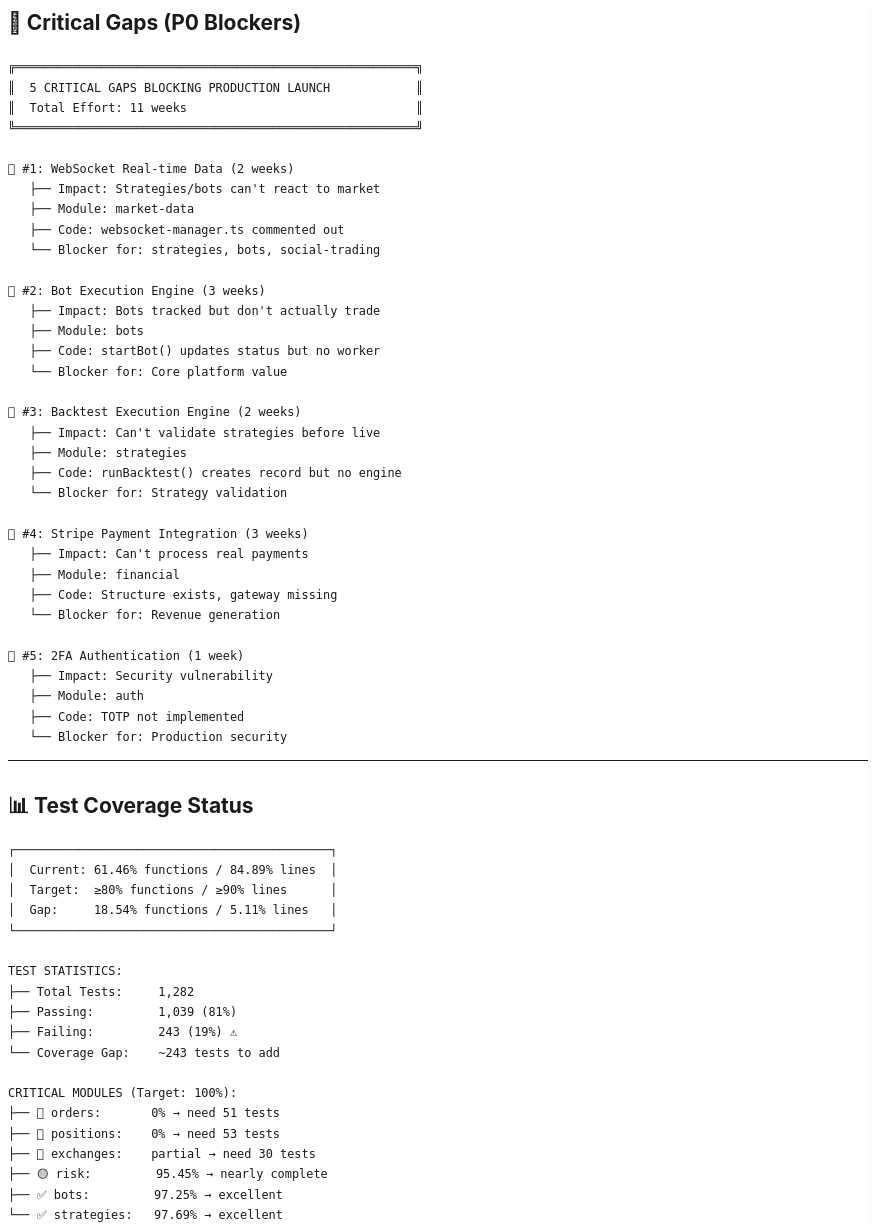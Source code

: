 
## 🚨 Critical Gaps (P0 Blockers)

```
╔════════════════════════════════════════════════════════╗
║  5 CRITICAL GAPS BLOCKING PRODUCTION LAUNCH            ║
║  Total Effort: 11 weeks                                ║
╚════════════════════════════════════════════════════════╝

🔴 #1: WebSocket Real-time Data (2 weeks)
   ├── Impact: Strategies/bots can't react to market
   ├── Module: market-data
   ├── Code: websocket-manager.ts commented out
   └── Blocker for: strategies, bots, social-trading

🔴 #2: Bot Execution Engine (3 weeks)
   ├── Impact: Bots tracked but don't actually trade
   ├── Module: bots
   ├── Code: startBot() updates status but no worker
   └── Blocker for: Core platform value

🔴 #3: Backtest Execution Engine (2 weeks)
   ├── Impact: Can't validate strategies before live
   ├── Module: strategies
   ├── Code: runBacktest() creates record but no engine
   └── Blocker for: Strategy validation

🔴 #4: Stripe Payment Integration (3 weeks)
   ├── Impact: Can't process real payments
   ├── Module: financial
   ├── Code: Structure exists, gateway missing
   └── Blocker for: Revenue generation

🔴 #5: 2FA Authentication (1 week)
   ├── Impact: Security vulnerability
   ├── Module: auth
   ├── Code: TOTP not implemented
   └── Blocker for: Production security
```

---

## 📊 Test Coverage Status

```
┌────────────────────────────────────────────┐
│  Current: 61.46% functions / 84.89% lines  │
│  Target:  ≥80% functions / ≥90% lines      │
│  Gap:     18.54% functions / 5.11% lines   │
└────────────────────────────────────────────┘

TEST STATISTICS:
├── Total Tests:     1,282
├── Passing:         1,039 (81%)
├── Failing:         243 (19%) ⚠️
└── Coverage Gap:    ~243 tests to add

CRITICAL MODULES (Target: 100%):
├── 🔴 orders:       0% → need 51 tests
├── 🔴 positions:    0% → need 53 tests
├── 🔴 exchanges:    partial → need 30 tests
├── 🟡 risk:         95.45% → nearly complete
├── ✅ bots:         97.25% → excellent
└── ✅ strategies:   97.69% → excellent
```